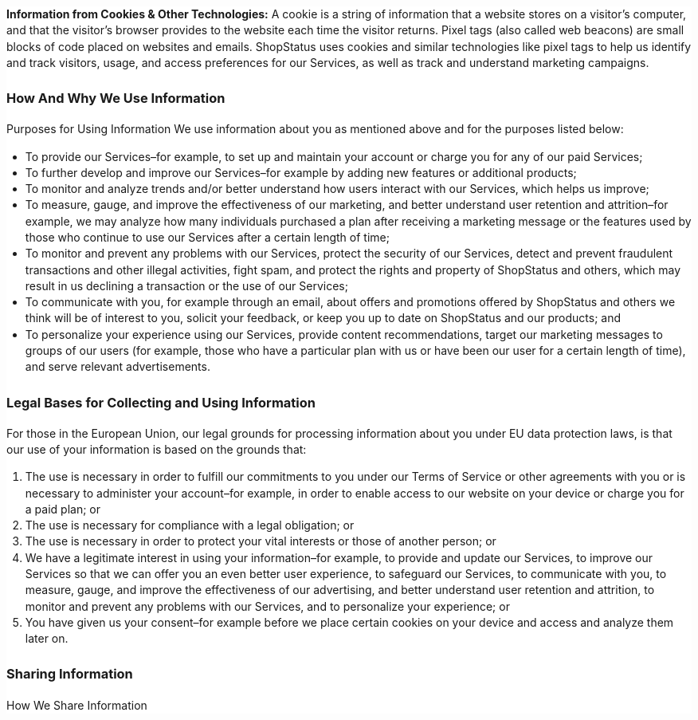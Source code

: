 **Information from Cookies & Other Technologies:** A cookie is a string of information that a website stores on a visitor’s computer, and that the visitor’s browser provides to the website each time the visitor returns. Pixel tags (also called web beacons) are small blocks of code placed on websites and emails. ShopStatus uses cookies and similar technologies like pixel tags to help us identify and track visitors, usage, and access preferences for our Services, as well as track and understand marketing campaigns.

### How And Why We Use Information
Purposes for Using Information
We use information about you as mentioned above and for the purposes listed below:

- To provide our Services–for example, to set up and maintain your account or charge you for any of our paid Services;
- To further develop and improve our Services–for example by adding new features or additional products;
- To monitor and analyze trends and/or better understand how users interact with our Services, which helps us improve;
- To measure, gauge, and improve the effectiveness of our marketing, and better understand user retention and attrition–for example, we may analyze how many individuals purchased a plan after receiving a marketing message or the features used by those who continue to use our Services after a certain length of time;
- To monitor and prevent any problems with our Services, protect the security of our Services, detect and prevent fraudulent transactions and other illegal activities, fight spam, and protect the rights and property of ShopStatus and others, which may result in us declining a transaction or the use of our Services;
- To communicate with you, for example through an email, about offers and promotions offered by ShopStatus and others we think will be of interest to you, solicit your feedback, or keep you up to date on ShopStatus and our products; and
- To personalize your experience using our Services, provide content recommendations, target our marketing messages to groups of our users (for example, those who have a particular plan with us or have been our user for a certain length of time), and serve relevant advertisements.

### Legal Bases for Collecting and Using Information
For those in the European Union, our legal grounds for processing information about you under EU data protection laws, is that our use of your information is based on the grounds that:

1. The use is necessary in order to fulfill our commitments to you under our Terms of Service or other agreements with you or is necessary to administer your account–for example, in order to enable access to our website on your device or charge you for a paid plan; or
1. The use is necessary for compliance with a legal obligation; or
1. The use is necessary in order to protect your vital interests or those of another person; or
1. We have a legitimate interest in using your information–for example, to provide and update our Services, to improve our Services so that we can offer you an even better user experience, to safeguard our Services, to communicate with you, to measure, gauge, and improve the effectiveness of our advertising, and better understand user retention and attrition, to monitor and prevent any problems with our Services, and to personalize your experience; or
1. You have given us your consent–for example before we place certain cookies on your device and access and analyze them later on.

### Sharing Information
How We Share Information
